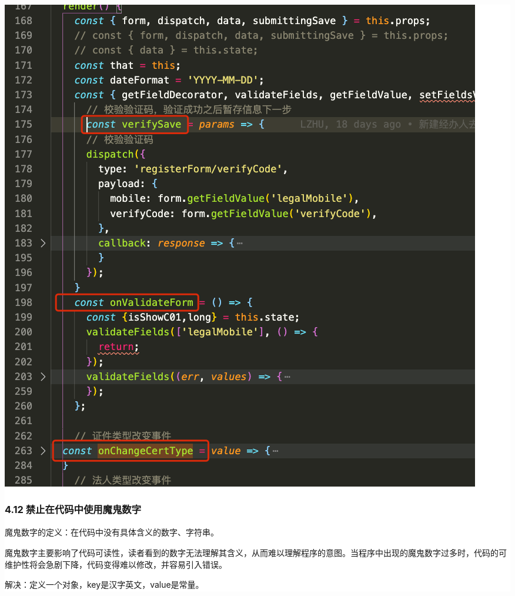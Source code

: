 ![](./img/017-eslint.png)



### 4.12 禁止在代码中使用魔鬼数字

魔鬼数字的定义：在代码中没有具体含义的数字、字符串。

魔鬼数字主要影响了代码可读性，读者看到的数字无法理解其含义，从而难以理解程序的意图。当程序中出现的魔鬼数字过多时，代码的可维护性将会急剧下降，代码变得难以修改，并容易引入错误。

解决：定义一个对象，key是汉字英文，value是常量。
